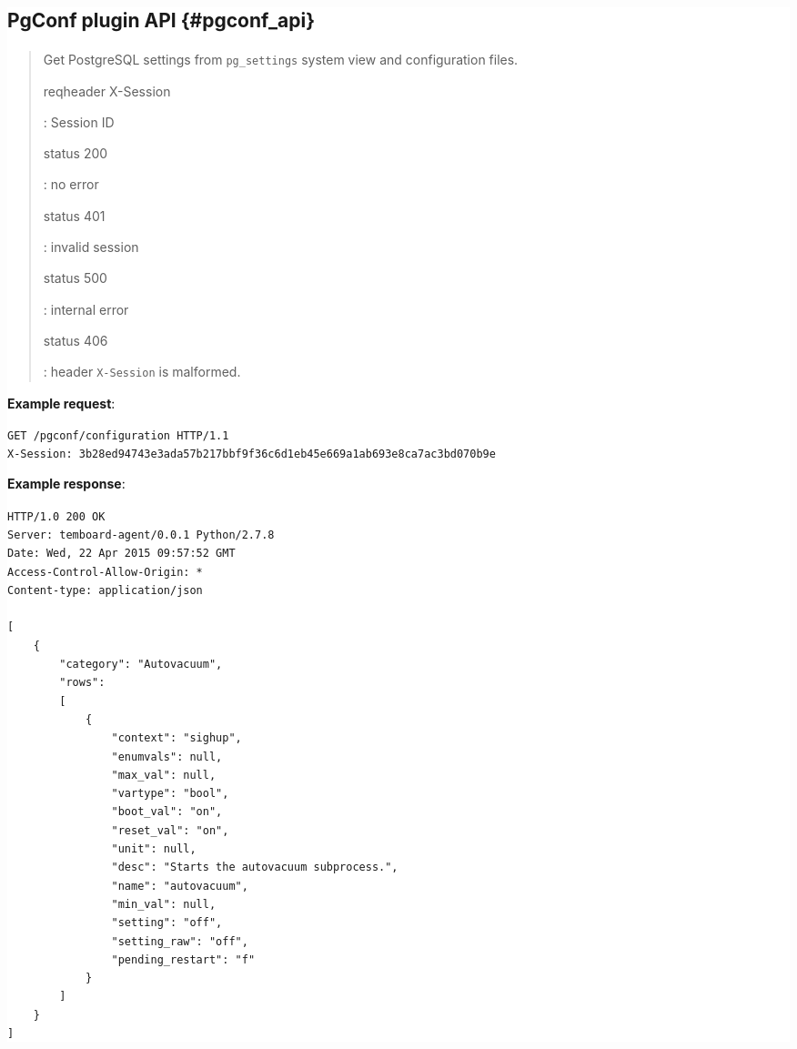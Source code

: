 ## PgConf plugin API {#pgconf_api}

> Get PostgreSQL settings from `pg_settings` system view and
> configuration files.
>
> reqheader X-Session
>
> :   Session ID
>
> status 200
>
> :   no error
>
> status 401
>
> :   invalid session
>
> status 500
>
> :   internal error
>
> status 406
>
> :   header `X-Session` is malformed.

**Example request**:

``` http
GET /pgconf/configuration HTTP/1.1
X-Session: 3b28ed94743e3ada57b217bbf9f36c6d1eb45e669a1ab693e8ca7ac3bd070b9e
```

**Example response**:

``` http
HTTP/1.0 200 OK
Server: temboard-agent/0.0.1 Python/2.7.8
Date: Wed, 22 Apr 2015 09:57:52 GMT
Access-Control-Allow-Origin: *
Content-type: application/json

[
    {
        "category": "Autovacuum",
        "rows":
        [
            {
                "context": "sighup",
                "enumvals": null,
                "max_val": null,
                "vartype": "bool",
                "boot_val": "on",
                "reset_val": "on",
                "unit": null,
                "desc": "Starts the autovacuum subprocess.",
                "name": "autovacuum",
                "min_val": null,
                "setting": "off",
                "setting_raw": "off",
                "pending_restart": "f"
            }
        ]
    }
]
```
